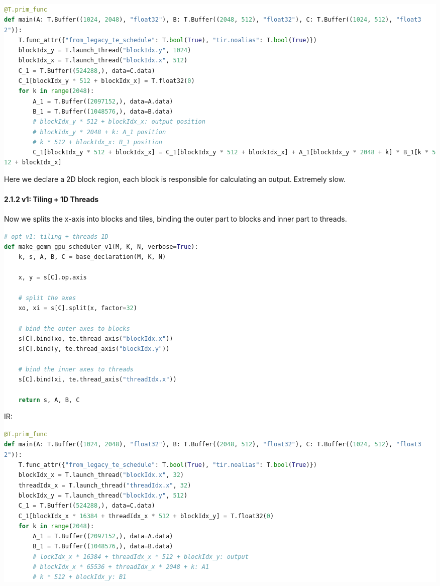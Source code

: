 ```py
@T.prim_func
def main(A: T.Buffer((1024, 2048), "float32"), B: T.Buffer((2048, 512), "float32"), C: T.Buffer((1024, 512), "float32")):
    T.func_attr({"from_legacy_te_schedule": T.bool(True), "tir.noalias": T.bool(True)})
    blockIdx_y = T.launch_thread("blockIdx.y", 1024)
    blockIdx_x = T.launch_thread("blockIdx.x", 512)
    C_1 = T.Buffer((524288,), data=C.data)
    C_1[blockIdx_y * 512 + blockIdx_x] = T.float32(0)
    for k in range(2048):
        A_1 = T.Buffer((2097152,), data=A.data)
        B_1 = T.Buffer((1048576,), data=B.data)
        # blockIdx_y * 512 + blockIdx_x: output position
        # blockIdx_y * 2048 + k: A_1 position
        # k * 512 + blockIdx_x: B_1 position
        C_1[blockIdx_y * 512 + blockIdx_x] = C_1[blockIdx_y * 512 + blockIdx_x] + A_1[blockIdx_y * 2048 + k] * B_1[k * 512 + blockIdx_x]
```

Here we declare a 2D block region, each block is responsible for calculating an output. Extremely slow.

#### 2.1.2 v1: Tiling + 1D Threads

Now we splits the x-axis into blocks and tiles, binding the outer part to blocks and inner part to threads.

```py
# opt v1: tiling + threads 1D
def make_gemm_gpu_scheduler_v1(M, K, N, verbose=True):
    k, s, A, B, C = base_declaration(M, K, N)

    x, y = s[C].op.axis

    # split the axes
    xo, xi = s[C].split(x, factor=32)

    # bind the outer axes to blocks
    s[C].bind(xo, te.thread_axis("blockIdx.x"))
    s[C].bind(y, te.thread_axis("blockIdx.y"))

    # bind the inner axes to threads
    s[C].bind(xi, te.thread_axis("threadIdx.x"))

    return s, A, B, C
```

IR:

```py
@T.prim_func
def main(A: T.Buffer((1024, 2048), "float32"), B: T.Buffer((2048, 512), "float32"), C: T.Buffer((1024, 512), "float32")):
    T.func_attr({"from_legacy_te_schedule": T.bool(True), "tir.noalias": T.bool(True)})
    blockIdx_x = T.launch_thread("blockIdx.x", 32)
    threadIdx_x = T.launch_thread("threadIdx.x", 32)
    blockIdx_y = T.launch_thread("blockIdx.y", 512)
    C_1 = T.Buffer((524288,), data=C.data)
    C_1[blockIdx_x * 16384 + threadIdx_x * 512 + blockIdx_y] = T.float32(0)
    for k in range(2048):
        A_1 = T.Buffer((2097152,), data=A.data)
        B_1 = T.Buffer((1048576,), data=B.data)
        # lockIdx_x * 16384 + threadIdx_x * 512 + blockIdx_y: output
        # blockIdx_x * 65536 + threadIdx_x * 2048 + k: A1
        # k * 512 + blockIdx_y: B1
```